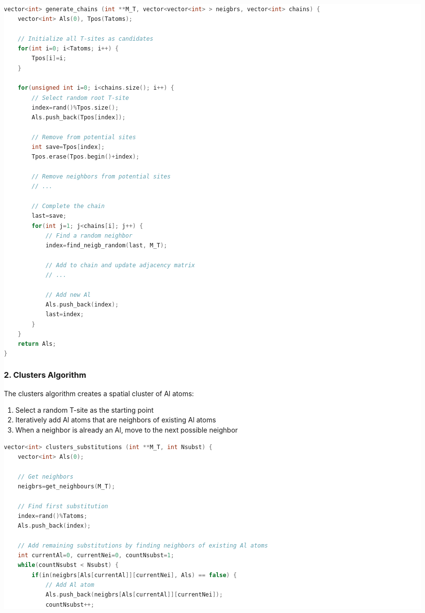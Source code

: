 ```cpp
vector<int> generate_chains (int **M_T, vector<vector<int> > neigbrs, vector<int> chains) {
    vector<int> Als(0), Tpos(Tatoms);
    
    // Initialize all T-sites as candidates
    for(int i=0; i<Tatoms; i++) {
        Tpos[i]=i;
    }
    
    for(unsigned int i=0; i<chains.size(); i++) {
        // Select random root T-site
        index=rand()%Tpos.size();
        Als.push_back(Tpos[index]);
        
        // Remove from potential sites
        int save=Tpos[index];
        Tpos.erase(Tpos.begin()+index);
        
        // Remove neighbors from potential sites
        // ...
        
        // Complete the chain
        last=save;
        for(int j=1; j<chains[i]; j++) {
            // Find a random neighbor
            index=find_neigb_random(last, M_T);
            
            // Add to chain and update adjacency matrix
            // ...
            
            // Add new Al
            Als.push_back(index);
            last=index;
        }
    }
    return Als;
}
```

### 2. Clusters Algorithm

The clusters algorithm creates a spatial cluster of Al atoms:

1. Select a random T-site as the starting point
2. Iteratively add Al atoms that are neighbors of existing Al atoms
3. When a neighbor is already an Al, move to the next possible neighbor

```cpp
vector<int> clusters_substitutions (int **M_T, int Nsubst) {
    vector<int> Als(0);
    
    // Get neighbors
    neigbrs=get_neighbours(M_T);
    
    // Find first substitution
    index=rand()%Tatoms;
    Als.push_back(index);
    
    // Add remaining substitutions by finding neighbors of existing Al atoms
    int currentAl=0, currentNei=0, countNsubst=1;
    while(countNsubst < Nsubst) {
        if(in(neigbrs[Als[currentAl]][currentNei], Als) == false) {
            // Add Al atom
            Als.push_back(neigbrs[Als[currentAl]][currentNei]);
            countNsubst++;
```